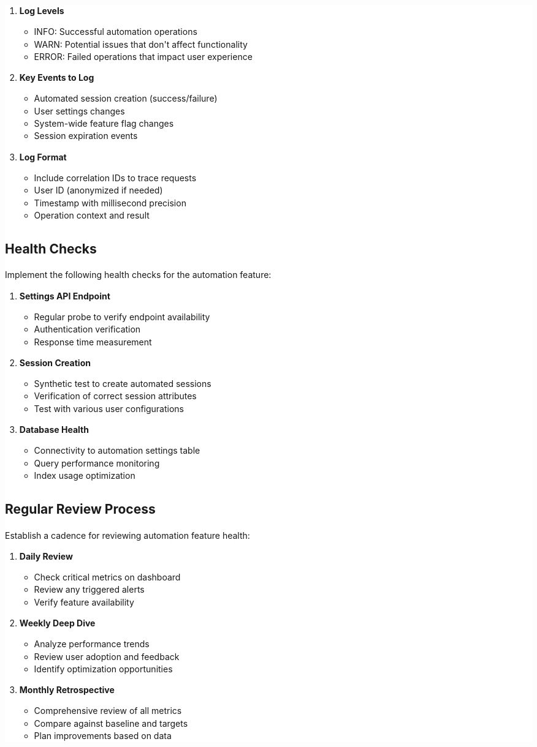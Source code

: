 1. **Log Levels**
   - INFO: Successful automation operations
   - WARN: Potential issues that don't affect functionality
   - ERROR: Failed operations that impact user experience

2. **Key Events to Log**
   - Automated session creation (success/failure)
   - User settings changes
   - System-wide feature flag changes
   - Session expiration events

3. **Log Format**
   - Include correlation IDs to trace requests
   - User ID (anonymized if needed)
   - Timestamp with millisecond precision
   - Operation context and result

## Health Checks

Implement the following health checks for the automation feature:

1. **Settings API Endpoint**
   - Regular probe to verify endpoint availability
   - Authentication verification
   - Response time measurement

2. **Session Creation**
   - Synthetic test to create automated sessions
   - Verification of correct session attributes
   - Test with various user configurations

3. **Database Health**
   - Connectivity to automation settings table
   - Query performance monitoring
   - Index usage optimization

## Regular Review Process

Establish a cadence for reviewing automation feature health:

1. **Daily Review**
   - Check critical metrics on dashboard
   - Review any triggered alerts
   - Verify feature availability

2. **Weekly Deep Dive**
   - Analyze performance trends
   - Review user adoption and feedback
   - Identify optimization opportunities

3. **Monthly Retrospective**
   - Comprehensive review of all metrics
   - Compare against baseline and targets
   - Plan improvements based on data
